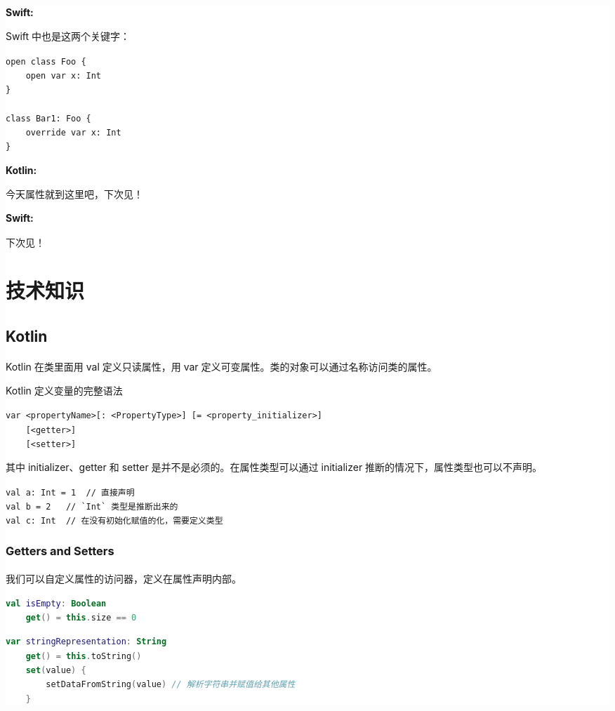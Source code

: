 **Swift:**

Swift 中也是这两个关键字：

```
open class Foo {
    open var x: Int
}

class Bar1: Foo {
    override var x: Int
}
```

**Kotlin:**

今天属性就到这里吧，下次见！

**Swift:**

下次见！

# 技术知识

## Kotlin

Kotlin 在类里面用 val 定义只读属性，用 var 定义可变属性。类的对象可以通过名称访问类的属性。

Kotlin 定义变量的完整语法

```
var <propertyName>[: <PropertyType>] [= <property_initializer>]
    [<getter>]
    [<setter>]
```

其中 initializer、getter 和 setter 是并不是必须的。在属性类型可以通过 initializer 推断的情况下，属性类型也可以不声明。

```
val a: Int = 1  // 直接声明
val b = 2   // `Int` 类型是推断出来的
val c: Int  // 在没有初始化赋值的化，需要定义类型
```

### Getters and Setters

我们可以自定义属性的访问器，定义在属性声明内部。

```kotlin
val isEmpty: Boolean
    get() = this.size == 0
```

```kotlin
var stringRepresentation: String
    get() = this.toString()
    set(value) {
        setDataFromString(value) // 解析字符串并赋值给其他属性
    }
```
